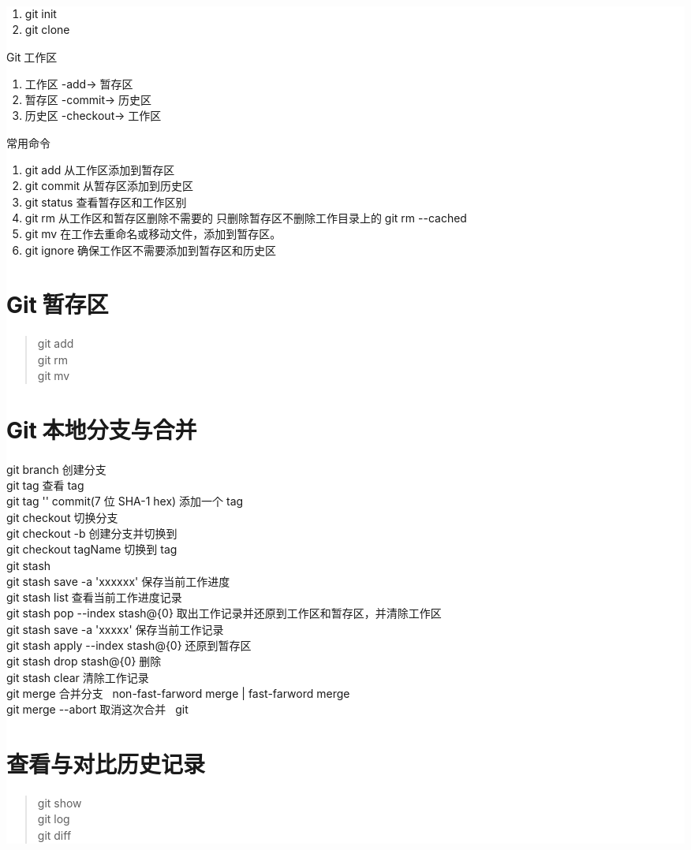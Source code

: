 1. git init
2. git clone

Git 工作区

1. 工作区 -add-> 暂存区
2. 暂存区 -commit-> 历史区
3. 历史区 -checkout-> 工作区

常用命令

1. git add 从工作区添加到暂存区
2. git commit 从暂存区添加到历史区
3. git status 查看暂存区和工作区别
4. git rm 从工作区和暂存区删除不需要的 只删除暂存区不删除工作目录上的 git rm --cached
5. git mv 在工作去重命名或移动文件，添加到暂存区。
6. git ignore 确保工作区不需要添加到暂存区和历史区

# Git 暂存区

> git add  
> git rm  
> git mv

# Git 本地分支与合并

git branch 创建分支  
git tag 查看 tag  
git tag '' commit(7 位 SHA-1 hex) 添加一个 tag  
git checkout 切换分支  
git checkout -b 创建分支并切换到  
git checkout tagName 切换到 tag  
git stash  
git stash save -a 'xxxxxx' 保存当前工作进度  
git stash list 查看当前工作进度记录  
git stash pop --index stash@{0} 取出工作记录并还原到工作区和暂存区，并清除工作区  
git stash save -a 'xxxxx' 保存当前工作记录  
git stash apply --index stash@{0} 还原到暂存区  
git stash drop stash@{0} 删除  
git stash clear 清除工作记录  
git merge 合并分支  
non-fast-farword merge | fast-farword merge  
git merge --abort 取消这次合并  
git

# 查看与对比历史记录

> git show  
> git log  
> git diff
